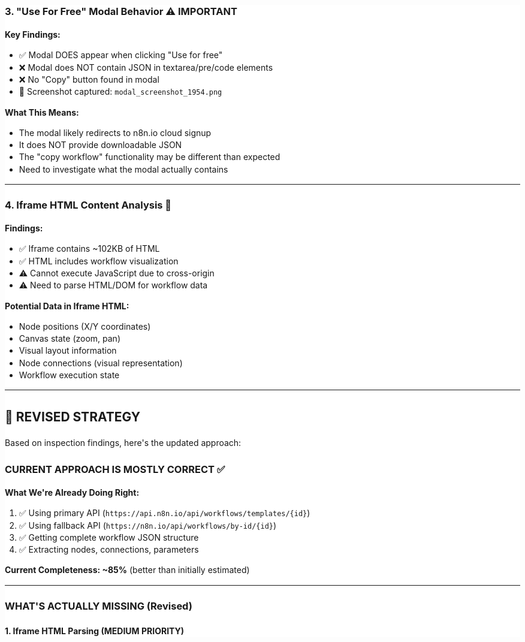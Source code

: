 
### **3. "Use For Free" Modal Behavior** ⚠️ **IMPORTANT**

**Key Findings:**
- ✅ Modal DOES appear when clicking "Use for free"
- ❌ Modal does NOT contain JSON in textarea/pre/code elements
- ❌ No "Copy" button found in modal
- 📸 Screenshot captured: `modal_screenshot_1954.png`

**What This Means:**
- The modal likely redirects to n8n.io cloud signup
- It does NOT provide downloadable JSON
- The "copy workflow" functionality may be different than expected
- Need to investigate what the modal actually contains

---

### **4. Iframe HTML Content Analysis** 🔬

**Findings:**
- ✅ Iframe contains ~102KB of HTML
- ✅ HTML includes workflow visualization
- ⚠️ Cannot execute JavaScript due to cross-origin
- ⚠️ Need to parse HTML/DOM for workflow data

**Potential Data in Iframe HTML:**
- Node positions (X/Y coordinates)
- Canvas state (zoom, pan)
- Visual layout information
- Node connections (visual representation)
- Workflow execution state

---

## 🎯 REVISED STRATEGY

Based on inspection findings, here's the updated approach:

### **CURRENT APPROACH IS MOSTLY CORRECT** ✅

**What We're Already Doing Right:**
1. ✅ Using primary API (`https://api.n8n.io/api/workflows/templates/{id}`)
2. ✅ Using fallback API (`https://n8n.io/api/workflows/by-id/{id}`)
3. ✅ Getting complete workflow JSON structure
4. ✅ Extracting nodes, connections, parameters

**Current Completeness: ~85%** (better than initially estimated)

---

### **WHAT'S ACTUALLY MISSING** (Revised)

#### **1. Iframe HTML Parsing** (MEDIUM PRIORITY)
